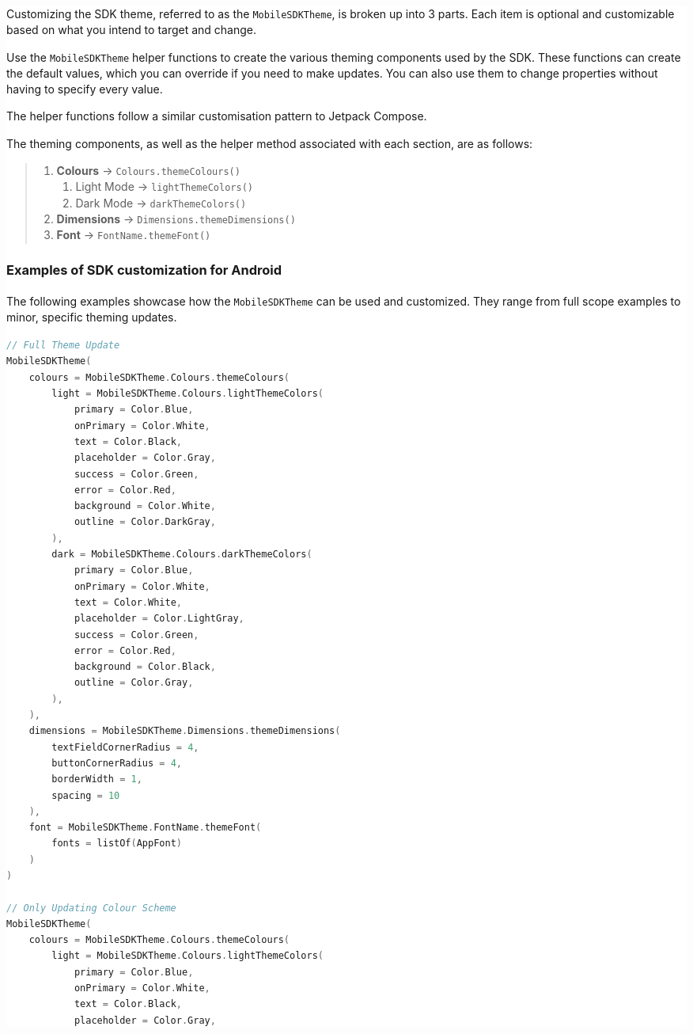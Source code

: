  Customizing the SDK theme, referred to as the `MobileSDKTheme`,  is broken up into 3 parts. Each item is optional and customizable based on what you intend to target and change.


 Use the `MobileSDKTheme` helper functions to create the various theming components used by the SDK. These functions can create the default values, which you can override if you need to make updates. You can also use them to change properties without having to specify every value.
 
 The helper functions follow a similar customisation pattern to Jetpack Compose.
 
 The theming components, as well as the helper method associated with each section, are as follows:

> 1. **Colours** → `Colours.themeColours()`
>       1. Light Mode → `lightThemeColors()`
>       2. Dark Mode → `darkThemeColors()`
> 2. **Dimensions** → `Dimensions.themeDimensions()`
> 3. **Font** → `FontName.themeFont()`

### Examples of SDK customization for Android

The following examples showcase how the `MobileSDKTheme` can be used and customized. They range from full scope examples to minor, specific theming updates.

```Kotlin
// Full Theme Update
MobileSDKTheme(
	colours = MobileSDKTheme.Colours.themeColours(
		light = MobileSDKTheme.Colours.lightThemeColors(
			primary = Color.Blue,
			onPrimary = Color.White,
			text = Color.Black,
			placeholder = Color.Gray,
			success = Color.Green,
			error = Color.Red,
			background = Color.White,
			outline = Color.DarkGray,
		),
		dark = MobileSDKTheme.Colours.darkThemeColors(
			primary = Color.Blue,
			onPrimary = Color.White,
			text = Color.White,
			placeholder = Color.LightGray,
			success = Color.Green,
			error = Color.Red,
			background = Color.Black,
			outline = Color.Gray,
		),
	),
	dimensions = MobileSDKTheme.Dimensions.themeDimensions(
		textFieldCornerRadius = 4,
		buttonCornerRadius = 4,
		borderWidth = 1,
		spacing = 10
	),
	font = MobileSDKTheme.FontName.themeFont(
		fonts = listOf(AppFont)
	)
)

// Only Updating Colour Scheme
MobileSDKTheme(
	colours = MobileSDKTheme.Colours.themeColours(
		light = MobileSDKTheme.Colours.lightThemeColors(
			primary = Color.Blue,
			onPrimary = Color.White,
			text = Color.Black,
			placeholder = Color.Gray,
```